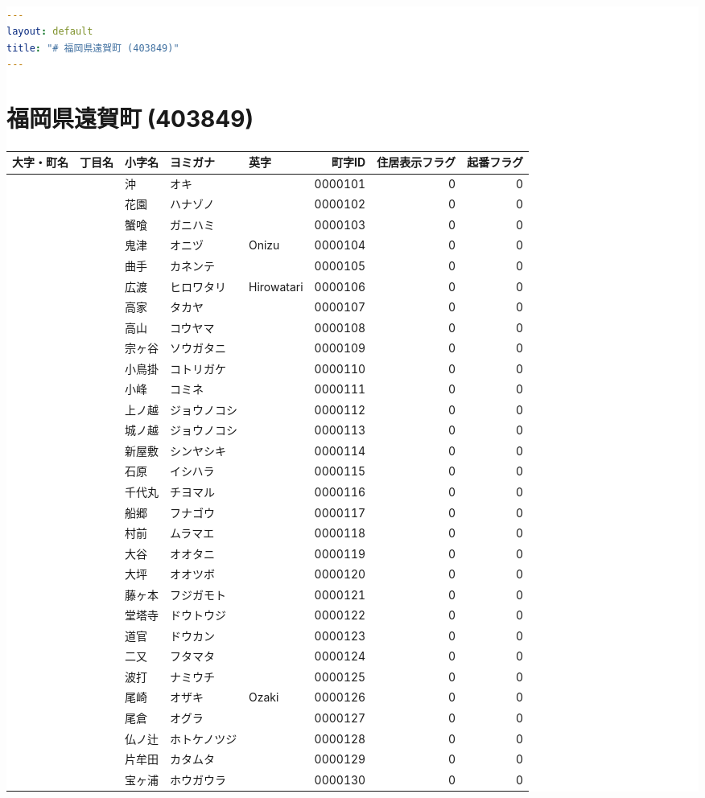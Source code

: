 ```yaml
---
layout: default
title: "# 福岡県遠賀町 (403849)"
---
```


# 福岡県遠賀町 (403849)

| 大字・町名 | 丁目名 | 小字名 | ヨミガナ | 英字 | 町字ID | 住居表示フラグ | 起番フラグ |
|:--------|:------|:------|:-----------------|:---------------------|--------:|----------:|--------:|
|  |  | 沖 | オキ |  | 0000101 | 0 | 0 |
|  |  | 花園 | ハナゾノ |  | 0000102 | 0 | 0 |
|  |  | 蟹喰 | ガニハミ |  | 0000103 | 0 | 0 |
|  |  | 鬼津 | オニヅ | Onizu | 0000104 | 0 | 0 |
|  |  | 曲手 | カネンテ |  | 0000105 | 0 | 0 |
|  |  | 広渡 | ヒロワタリ | Hirowatari | 0000106 | 0 | 0 |
|  |  | 高家 | タカヤ |  | 0000107 | 0 | 0 |
|  |  | 高山 | コウヤマ |  | 0000108 | 0 | 0 |
|  |  | 宗ヶ谷 | ソウガタニ |  | 0000109 | 0 | 0 |
|  |  | 小鳥掛 | コトリガケ |  | 0000110 | 0 | 0 |
|  |  | 小峰 | コミネ |  | 0000111 | 0 | 0 |
|  |  | 上ノ越 | ジョウノコシ |  | 0000112 | 0 | 0 |
|  |  | 城ノ越 | ジョウノコシ |  | 0000113 | 0 | 0 |
|  |  | 新屋敷 | シンヤシキ |  | 0000114 | 0 | 0 |
|  |  | 石原 | イシハラ |  | 0000115 | 0 | 0 |
|  |  | 千代丸 | チヨマル |  | 0000116 | 0 | 0 |
|  |  | 船郷 | フナゴウ |  | 0000117 | 0 | 0 |
|  |  | 村前 | ムラマエ |  | 0000118 | 0 | 0 |
|  |  | 大谷 | オオタニ |  | 0000119 | 0 | 0 |
|  |  | 大坪 | オオツボ |  | 0000120 | 0 | 0 |
|  |  | 藤ヶ本 | フジガモト |  | 0000121 | 0 | 0 |
|  |  | 堂塔寺 | ドウトウジ |  | 0000122 | 0 | 0 |
|  |  | 道官 | ドウカン |  | 0000123 | 0 | 0 |
|  |  | 二又 | フタマタ |  | 0000124 | 0 | 0 |
|  |  | 波打 | ナミウチ |  | 0000125 | 0 | 0 |
|  |  | 尾崎 | オザキ | Ozaki | 0000126 | 0 | 0 |
|  |  | 尾倉 | オグラ |  | 0000127 | 0 | 0 |
|  |  | 仏ノ辻 | ホトケノツジ |  | 0000128 | 0 | 0 |
|  |  | 片牟田 | カタムタ |  | 0000129 | 0 | 0 |
|  |  | 宝ヶ浦 | ホウガウラ |  | 0000130 | 0 | 0 |